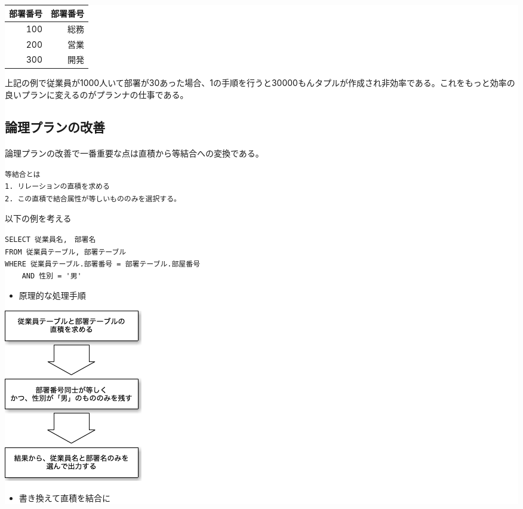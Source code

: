 | 部署番号 | 部署番号 |
| ---: | ---:|
| 100 | 総務 |
| 200 | 営業 |
| 300 | 開発 |

上記の例で従業員が1000人いて部署が30あった場合、1の手順を行うと30000もんタプルが作成され非効率である。これをもっと効率の良いプランに変えるのがプランナの仕事である。

## 論理プランの改善

論理プランの改善で一番重要な点は直積から等結合への変換である。

```
等結合とは
1. リレーションの直積を求める
2. この直積で結合属性が等しいもののみを選択する。
```

以下の例を考える


```
SELECT 従業員名,　部署名
FROM 従業員テーブル, 部署テーブル
WHERE 従業員テーブル.部署番号 = 部署テーブル.部屋番号
	AND 性別 = '男'
```

- 原理的な処理手順

![plan_process1](img/plan_process1.png)


- 書き換えて直積を結合に

